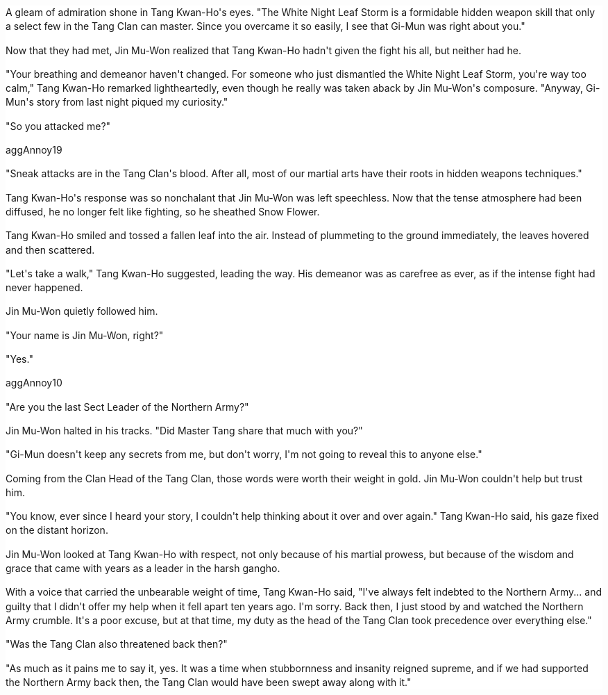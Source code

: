 A gleam of admiration shone in Tang Kwan-Ho's eyes. "The White Night Leaf Storm is a formidable hidden weapon skill that only a select few in the Tang Clan can master. Since you overcame it so easily, I see that Gi-Mun was right about you."

Now that they had met, Jin Mu-Won realized that Tang Kwan-Ho hadn't given the fight his all, but neither had he. 

"Your breathing and demeanor haven't changed. For someone who just dismantled the White Night Leaf Storm, you're way too calm," Tang Kwan-Ho remarked lightheartedly, even though he really was taken aback by Jin Mu-Won's composure. "Anyway, Gi-Mun's story from last night piqued my curiosity."

"So you attacked me?"

aggAnnoy19

"Sneak attacks are in the Tang Clan's blood. After all, most of our martial arts have their roots in hidden weapons techniques." 

Tang Kwan-Ho's response was so nonchalant that Jin Mu-Won was left speechless. Now that the tense atmosphere had been diffused, he no longer felt like fighting, so he sheathed Snow Flower.

Tang Kwan-Ho smiled and tossed a fallen leaf into the air. Instead of plummeting to the ground immediately, the leaves hovered and then scattered.

"Let's take a walk," Tang Kwan-Ho suggested, leading the way. His demeanor was as carefree as ever, as if the intense fight had never happened.

Jin Mu-Won quietly followed him.

"Your name is Jin Mu-Won, right?"

"Yes."

aggAnnoy10

"Are you the last Sect Leader of the Northern Army?"

Jin Mu-Won halted in his tracks. "Did Master Tang share that much with you?"

"Gi-Mun doesn't keep any secrets from me, but don't worry, I'm not going to reveal this to anyone else."

Coming from the Clan Head of the Tang Clan, those words were worth their weight in gold. Jin Mu-Won couldn't help but trust him.

"You know, ever since I heard your story, I couldn't help thinking about it over and over again." Tang Kwan-Ho said, his gaze fixed on the distant horizon. 

Jin Mu-Won looked at Tang Kwan-Ho with respect, not only because of his martial prowess, but because of the wisdom and grace that came with years as a leader in the harsh gangho.

With a voice that carried the unbearable weight of time, Tang Kwan-Ho said, "I've always felt indebted to the Northern Army... and guilty that I didn't offer my help when it fell apart ten years ago. I'm sorry. Back then, I just stood by and watched the Northern Army crumble. It's a poor excuse, but at that time, my duty as the head of the Tang Clan took precedence over everything else."

"Was the Tang Clan also threatened back then?"

"As much as it pains me to say it, yes. It was a time when stubbornness and insanity reigned supreme, and if we had supported the Northern Army back then, the Tang Clan would have been swept away along with it." 

